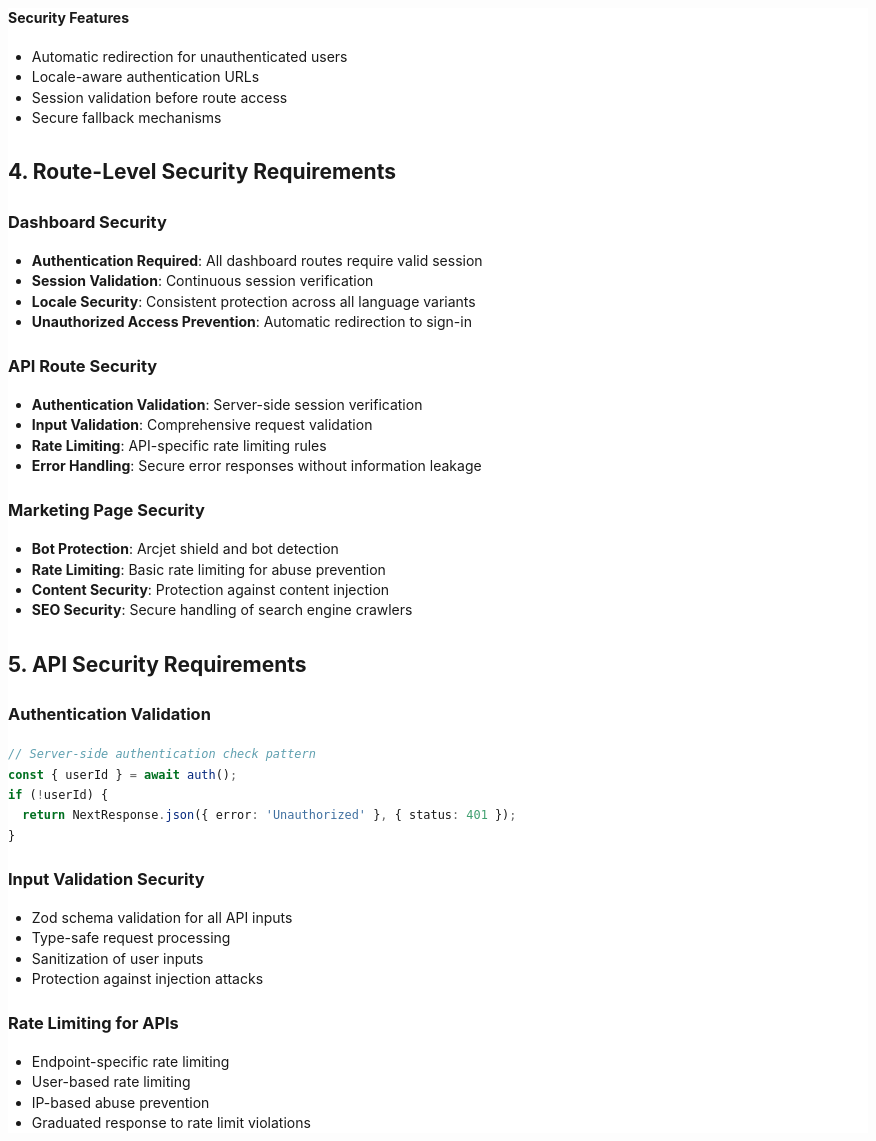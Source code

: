 #### Security Features
- Automatic redirection for unauthenticated users
- Locale-aware authentication URLs
- Session validation before route access
- Secure fallback mechanisms

## 4. Route-Level Security Requirements

### Dashboard Security
- **Authentication Required**: All dashboard routes require valid session
- **Session Validation**: Continuous session verification
- **Locale Security**: Consistent protection across all language variants
- **Unauthorized Access Prevention**: Automatic redirection to sign-in

### API Route Security
- **Authentication Validation**: Server-side session verification
- **Input Validation**: Comprehensive request validation
- **Rate Limiting**: API-specific rate limiting rules
- **Error Handling**: Secure error responses without information leakage

### Marketing Page Security
- **Bot Protection**: Arcjet shield and bot detection
- **Rate Limiting**: Basic rate limiting for abuse prevention
- **Content Security**: Protection against content injection
- **SEO Security**: Secure handling of search engine crawlers

## 5. API Security Requirements

### Authentication Validation
```typescript
// Server-side authentication check pattern
const { userId } = await auth();
if (!userId) {
  return NextResponse.json({ error: 'Unauthorized' }, { status: 401 });
}
```

### Input Validation Security
- Zod schema validation for all API inputs
- Type-safe request processing
- Sanitization of user inputs
- Protection against injection attacks

### Rate Limiting for APIs
- Endpoint-specific rate limiting
- User-based rate limiting
- IP-based abuse prevention
- Graduated response to rate limit violations
